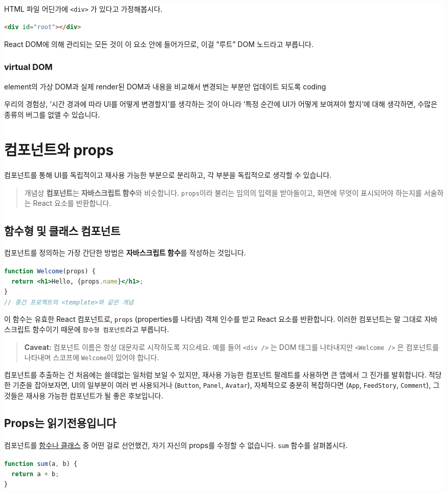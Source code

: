HTML 파일 어딘가에 `<div>` 가 있다고 가정해봅시다.

```html
<div id="root"></div>
```

React DOM에 의해 관리되는 모든 것이 이 요소 안에 들어가므로, 이걸 “루트” DOM 노드라고 부릅니다.

### virtual DOM

element의 가상 DOM과 실제 render된 DOM과 내용을 비교해서 변경되는 부분만 업데이트 되도록 coding

우리의 경험상, ‘시간 경과에 따라 UI를 어떻게 변경할지’를 생각하는 것이 아니라 ‘특정 순간에 UI가 어떻게 보여져야 할지’에 대해 생각하면, 수많은 종류의 버그를 없앨 수 있습니다. 

# 컴포넌트와 props

컴포넌트를 통해 UI를 독립적이고 재사용 가능한 부분으로 분리하고, 각 부분을 독립적으로 생각할 수 있습니다.

> 개념상 **컴포넌트**는 **자바스크립트 함수**와 비슷합니다. `props`이라 불리는 임의의 입력을 받아들이고, 화면에 무엇이 표시되어야 하는지를 서술하는 React 요소를 반환합니다.

## 함수형 및 클래스 컴포넌트

컴포넌트를 정의하는 가장 간단한 방법은 **자바스크립트 함수**를 작성하는 것입니다.

```jsx
function Welcome(props) {
  return <h1>Hello, {props.name}</h1>;
}
// 중간 프로젝트의 <template>와 같은 개념
```

이 함수는 유효한 React 컴포넌트로, `props` (properties를 나타냄) 객체 인수를 받고 React 요소를 반환합니다. 이러한 컴포넌트는 말 그대로 자바스크립트 함수이기 때문에 `함수형 컴포넌트`라고 부릅니다.

> **Caveat:**
> 컴포넌트 이름은 항상 대문자로 시작하도록 지으세요.
> 예를 들어 `<div />` 는 DOM 태그를 나타내지만 `<Welcome />` 은 컴포넌트를 나타내며 스코프에 `Welcome`이 있어야 합니다.

컴포넌트를 추출하는 건 처음에는 쓸데없는 일처럼 보일 수 있지만, 재사용 가능한 컴포넌트 팔레트를 사용하면 큰 앱에서 그 진가를 발휘합니다. 적당한 기준을 잡아보자면, UI의 일부분이 여러 번 사용되거나 (`Button`, `Panel`, `Avatar`), 자체적으로 충분히 복잡하다면 (`App`, `FeedStory`, `Comment`), 그것들은 재사용 가능한 컴포넌트가 될 좋은 후보입니다. 



## Props는 읽기전용입니다

컴포넌트를 [함수나 클래스](http://reactjs-org-ko.netlify.com/docs/components-and-props.html#functional-and-class-components) 중 어떤 걸로 선언했건, 자기 자신의 props를 수정할 수 없습니다. `sum` 함수를 살펴봅시다.

```js
function sum(a, b) {
  return a + b;
}
```
